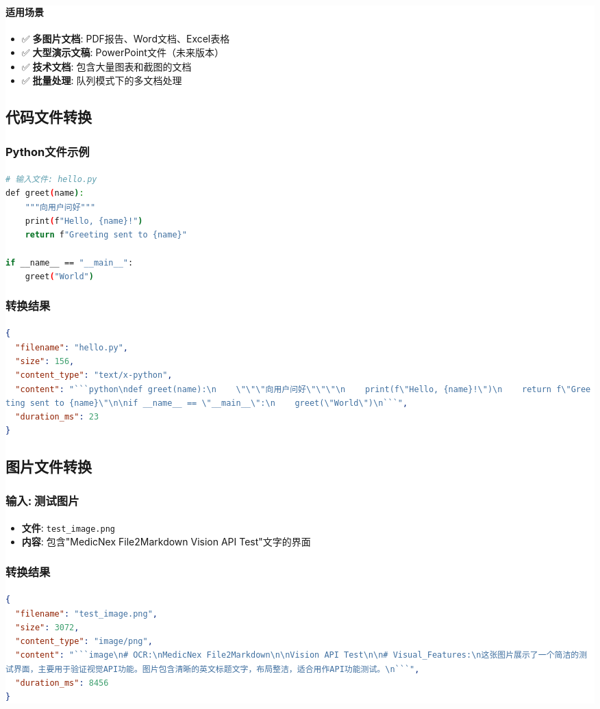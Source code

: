 #### 适用场景
- ✅ **多图片文档**: PDF报告、Word文档、Excel表格
- ✅ **大型演示文稿**: PowerPoint文件（未来版本）
- ✅ **技术文档**: 包含大量图表和截图的文档
- ✅ **批量处理**: 队列模式下的多文档处理

## 代码文件转换

### Python文件示例
```bash
# 输入文件: hello.py
def greet(name):
    """向用户问好"""
    print(f"Hello, {name}!")
    return f"Greeting sent to {name}"

if __name__ == "__main__":
    greet("World")
```

### 转换结果
```json
{
  "filename": "hello.py",
  "size": 156,
  "content_type": "text/x-python",
  "content": "```python\ndef greet(name):\n    \"\"\"向用户问好\"\"\"\n    print(f\"Hello, {name}!\")\n    return f\"Greeting sent to {name}\"\n\nif __name__ == \"__main__\":\n    greet(\"World\")\n```",
  "duration_ms": 23
}
```

## 图片文件转换

### 输入: 测试图片
- **文件**: `test_image.png` 
- **内容**: 包含"MedicNex File2Markdown Vision API Test"文字的界面

### 转换结果
```json
{
  "filename": "test_image.png",
  "size": 3072,
  "content_type": "image/png",
  "content": "```image\n# OCR:\nMedicNex File2Markdown\n\nVision API Test\n\n# Visual_Features:\n这张图片展示了一个简洁的测试界面，主要用于验证视觉API功能。图片包含清晰的英文标题文字，布局整洁，适合用作API功能测试。\n```",
  "duration_ms": 8456
}
```
